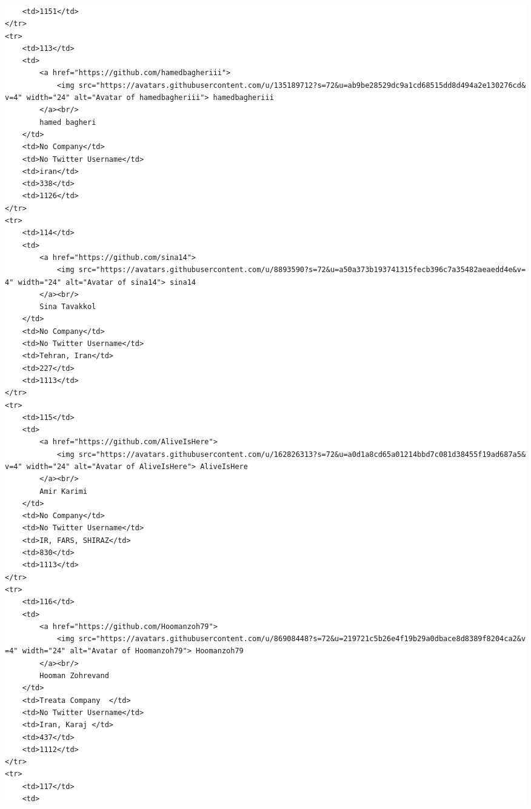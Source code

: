 		<td>1151</td>
	</tr>
	<tr>
		<td>113</td>
		<td>
			<a href="https://github.com/hamedbagheriii">
				<img src="https://avatars.githubusercontent.com/u/135189712?s=72&u=ab9be28529dc9a1cd68515dd8d494a2e130276cd&v=4" width="24" alt="Avatar of hamedbagheriii"> hamedbagheriii
			</a><br/>
			hamed bagheri
		</td>
		<td>No Company</td>
		<td>No Twitter Username</td>
		<td>iran</td>
		<td>338</td>
		<td>1126</td>
	</tr>
	<tr>
		<td>114</td>
		<td>
			<a href="https://github.com/sina14">
				<img src="https://avatars.githubusercontent.com/u/8893590?s=72&u=a50a373b193741315fecb396c7a35482aeaedd4e&v=4" width="24" alt="Avatar of sina14"> sina14
			</a><br/>
			Sina Tavakkol
		</td>
		<td>No Company</td>
		<td>No Twitter Username</td>
		<td>Tehran, Iran</td>
		<td>227</td>
		<td>1113</td>
	</tr>
	<tr>
		<td>115</td>
		<td>
			<a href="https://github.com/AliveIsHere">
				<img src="https://avatars.githubusercontent.com/u/162826313?s=72&u=a0d1a8cd65a01214bbd7c081d38455f19ad687a5&v=4" width="24" alt="Avatar of AliveIsHere"> AliveIsHere
			</a><br/>
			Amir Karimi
		</td>
		<td>No Company</td>
		<td>No Twitter Username</td>
		<td>IR, FARS, SHIRAZ</td>
		<td>830</td>
		<td>1113</td>
	</tr>
	<tr>
		<td>116</td>
		<td>
			<a href="https://github.com/Hoomanzoh79">
				<img src="https://avatars.githubusercontent.com/u/86908448?s=72&u=219721c5b26e4f19b29a0dbace8d8389f8204ca2&v=4" width="24" alt="Avatar of Hoomanzoh79"> Hoomanzoh79
			</a><br/>
			Hooman Zohrevand
		</td>
		<td>Treata Company  </td>
		<td>No Twitter Username</td>
		<td>Iran, Karaj </td>
		<td>437</td>
		<td>1112</td>
	</tr>
	<tr>
		<td>117</td>
		<td>